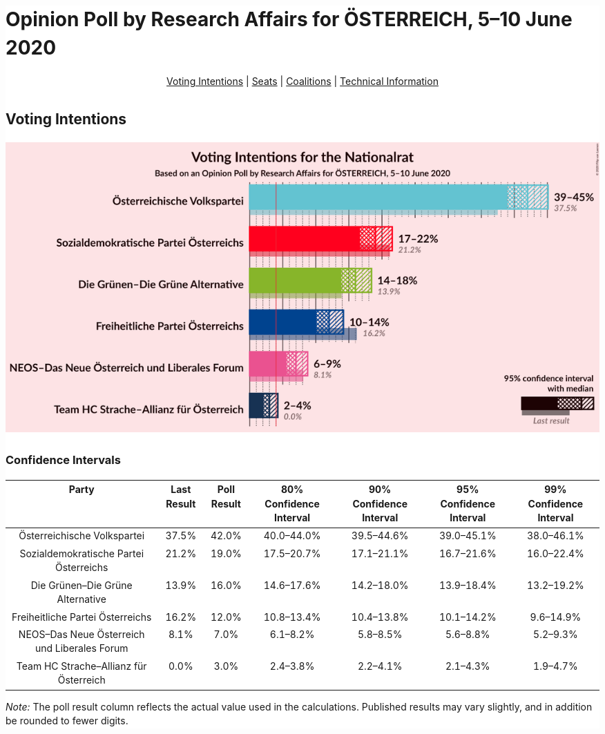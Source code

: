 # Opinion Poll by Research Affairs for ÖSTERREICH, 5–10 June 2020

<p align="center"><a href="#voting-intentions">Voting Intentions</a> | <a href="#seats">Seats</a> | <a href="#coalitions">Coalitions</a> | <a href="#technical-information">Technical Information</a></p>

## Voting Intentions

![Graph with voting intentions not yet produced](2020-06-10-ResearchAffairs.png "Voting Intentions")

### Confidence Intervals

| Party | Last Result | Poll Result | 80% Confidence Interval | 90% Confidence Interval | 95% Confidence Interval | 99% Confidence Interval |
|:-----:|:-----------:|:-----------:|:-----------------------:|:-----------------------:|:-----------------------:|:-----------------------:|
| Österreichische Volkspartei | 37.5% | 42.0% | 40.0–44.0% |39.5–44.6% |39.0–45.1% |38.0–46.1% |
| Sozialdemokratische Partei Österreichs | 21.2% | 19.0% | 17.5–20.7% |17.1–21.1% |16.7–21.6% |16.0–22.4% |
| Die Grünen–Die Grüne Alternative | 13.9% | 16.0% | 14.6–17.6% |14.2–18.0% |13.9–18.4% |13.2–19.2% |
| Freiheitliche Partei Österreichs | 16.2% | 12.0% | 10.8–13.4% |10.4–13.8% |10.1–14.2% |9.6–14.9% |
| NEOS–Das Neue Österreich und Liberales Forum | 8.1% | 7.0% | 6.1–8.2% |5.8–8.5% |5.6–8.8% |5.2–9.3% |
| Team HC Strache–Allianz für Österreich | 0.0% | 3.0% | 2.4–3.8% |2.2–4.1% |2.1–4.3% |1.9–4.7% |

*Note:* The poll result column reflects the actual value used in the calculations. Published results may vary slightly, and in addition be rounded to fewer digits.
